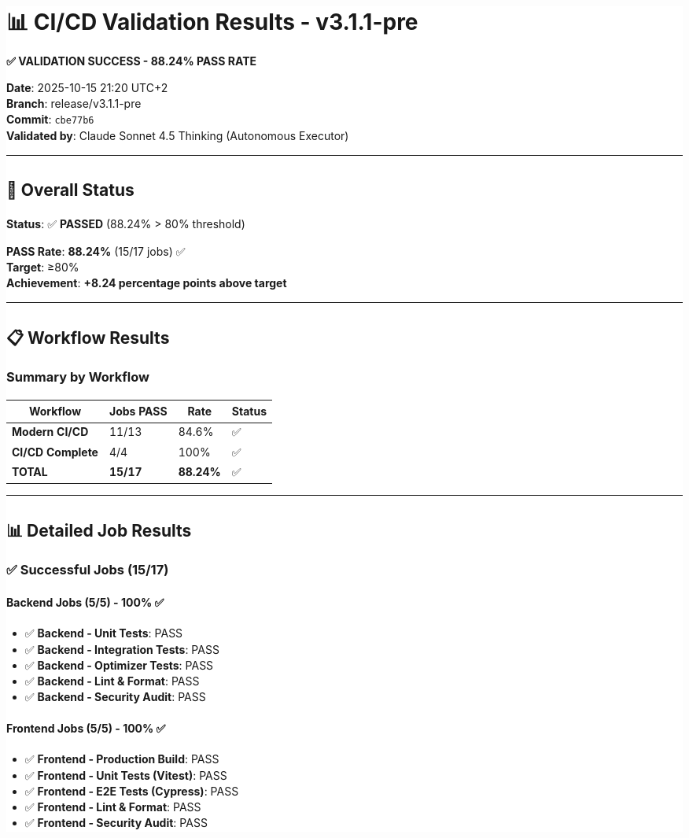 # 📊 CI/CD Validation Results - v3.1.1-pre

**✅ VALIDATION SUCCESS - 88.24% PASS RATE**

**Date**: 2025-10-15 21:20 UTC+2  
**Branch**: release/v3.1.1-pre  
**Commit**: `cbe77b6`  
**Validated by**: Claude Sonnet 4.5 Thinking (Autonomous Executor)

---

## 🎯 Overall Status

**Status**: ✅ **PASSED** (88.24% > 80% threshold)

**PASS Rate**: **88.24%** (15/17 jobs) ✅  
**Target**: ≥80%  
**Achievement**: **+8.24 percentage points above target**

---

## 📋 Workflow Results

### Summary by Workflow

| Workflow | Jobs PASS | Rate | Status |
|----------|-----------|------|--------|
| **Modern CI/CD** | 11/13 | 84.6% | ✅ |
| **CI/CD Complete** | 4/4 | 100% | ✅ |
| **TOTAL** | **15/17** | **88.24%** | ✅ |

---

## 📊 Detailed Job Results

### ✅ Successful Jobs (15/17)

#### Backend Jobs (5/5) - 100% ✅

- ✅ **Backend - Unit Tests**: PASS
- ✅ **Backend - Integration Tests**: PASS  
- ✅ **Backend - Optimizer Tests**: PASS
- ✅ **Backend - Lint & Format**: PASS
- ✅ **Backend - Security Audit**: PASS

#### Frontend Jobs (5/5) - 100% ✅

- ✅ **Frontend - Production Build**: PASS
- ✅ **Frontend - Unit Tests (Vitest)**: PASS
- ✅ **Frontend - E2E Tests (Cypress)**: PASS
- ✅ **Frontend - Lint & Format**: PASS
- ✅ **Frontend - Security Audit**: PASS
